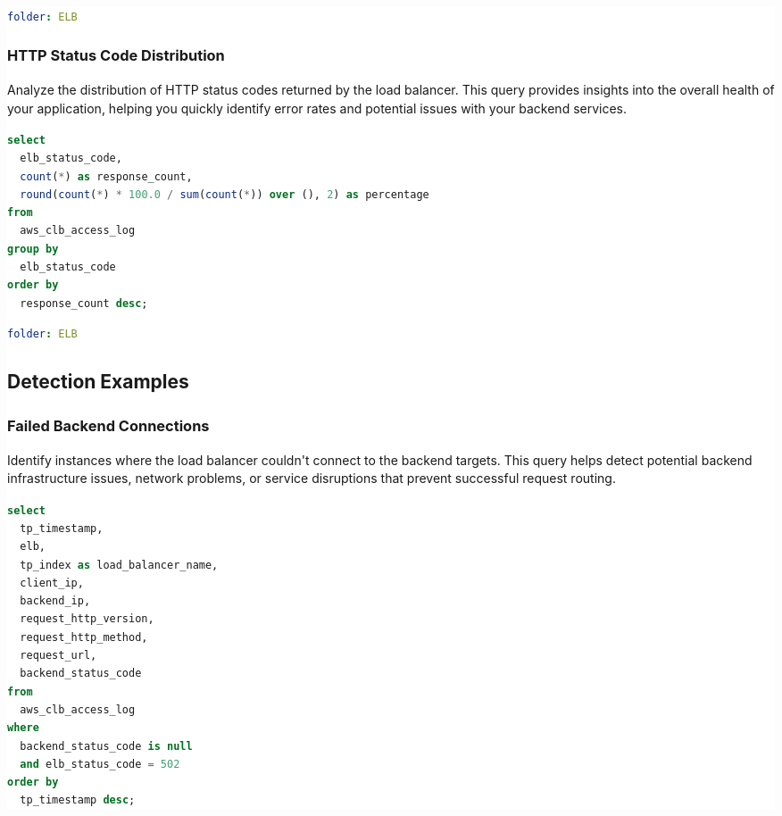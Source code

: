 ```yaml
folder: ELB
```

### HTTP Status Code Distribution
Analyze the distribution of HTTP status codes returned by the load balancer. This query provides insights into the overall health of your application, helping you quickly identify error rates and potential issues with your backend services.

```sql
select
  elb_status_code,
  count(*) as response_count,
  round(count(*) * 100.0 / sum(count(*)) over (), 2) as percentage
from
  aws_clb_access_log
group by
  elb_status_code
order by
  response_count desc;
```

```yaml
folder: ELB
```

## Detection Examples

### Failed Backend Connections
Identify instances where the load balancer couldn't connect to the backend targets. This query helps detect potential backend infrastructure issues, network problems, or service disruptions that prevent successful request routing.

```sql
select
  tp_timestamp,
  elb,
  tp_index as load_balancer_name,
  client_ip,
  backend_ip,
  request_http_version,
  request_http_method,
  request_url,
  backend_status_code
from
  aws_clb_access_log
where
  backend_status_code is null
  and elb_status_code = 502
order by
  tp_timestamp desc;
```
